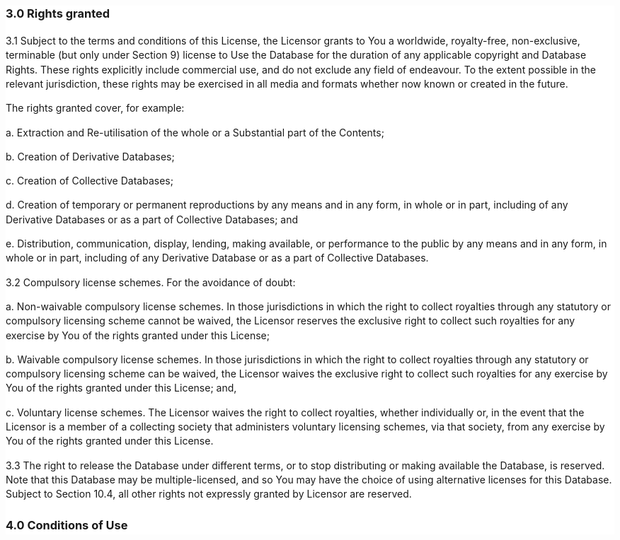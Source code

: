 ### 3.0 Rights granted

3.1 Subject to the terms and conditions of this License, the Licensor
grants to You a worldwide, royalty-free, non-exclusive, terminable (but
only under Section 9) license to Use the Database for the duration of
any applicable copyright and Database Rights. These rights explicitly
include commercial use, and do not exclude any field of endeavour. To
the extent possible in the relevant jurisdiction, these rights may be
exercised in all media and formats whether now known or created in the
future.

The rights granted cover, for example:

a. Extraction and Re-utilisation of the whole or a Substantial part of
the Contents;

b. Creation of Derivative Databases;

c. Creation of Collective Databases;

d. Creation of temporary or permanent reproductions by any means and
in any form, in whole or in part, including of any Derivative
Databases or as a part of Collective Databases; and

e. Distribution, communication, display, lending, making available, or
performance to the public by any means and in any form, in whole or in
part, including of any Derivative Database or as a part of Collective
Databases.

3.2 Compulsory license schemes. For the avoidance of doubt:

a. Non-waivable compulsory license schemes. In those jurisdictions in
which the right to collect royalties through any statutory or
compulsory licensing scheme cannot be waived, the Licensor reserves
the exclusive right to collect such royalties for any exercise by You
of the rights granted under this License;

b. Waivable compulsory license schemes. In those jurisdictions in
which the right to collect royalties through any statutory or
compulsory licensing scheme can be waived, the Licensor waives the
exclusive right to collect such royalties for any exercise by You of
the rights granted under this License; and,

c. Voluntary license schemes. The Licensor waives the right to collect
royalties, whether individually or, in the event that the Licensor is
a member of a collecting society that administers voluntary licensing
schemes, via that society, from any exercise by You of the rights
granted under this License.

3.3 The right to release the Database under different terms, or to stop
distributing or making available the Database, is reserved. Note that
this Database may be multiple-licensed, and so You may have the choice
of using alternative licenses for this Database. Subject to Section
10.4, all other rights not expressly granted by Licensor are reserved.

### 4.0 Conditions of Use
